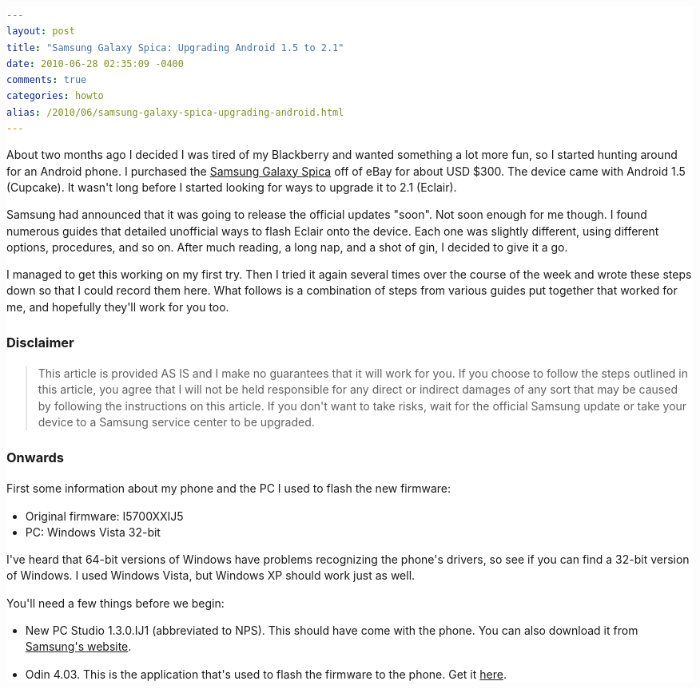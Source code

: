 ```yaml
---
layout: post
title: "Samsung Galaxy Spica: Upgrading Android 1.5 to 2.1"
date: 2010-06-28 02:35:09 -0400
comments: true
categories: howto
alias: /2010/06/samsung-galaxy-spica-upgrading-android.html
---
```


About two months ago I decided I was tired of my Blackberry and wanted something a lot more fun, so I started hunting around for an Android phone. I purchased the [Samsung Galaxy Spica](http://www.samsung.com/ie/consumer/mobile-phones/mobile-phones/touch-screen/GT-I5700UWAXEU/index.idx?pagetype=prd_detail) off of eBay for about USD $300. The device came with Android 1.5 (Cupcake). It wasn't long before I started looking for ways to upgrade it to 2.1 (Eclair). 



Samsung had announced that it was going to release the official updates "soon". Not soon enough for me though. I found numerous guides that detailed unofficial ways to flash Eclair onto the device. Each one was slightly different, using different options, procedures, and so on. After much reading, a long nap, and a shot of gin, I decided to give it a go.

I managed to get this working on my first try. Then I tried it again several times over the course of the week and wrote these steps down so that I could record them here. What follows is a combination of steps from various guides put together that worked for me, and hopefully they'll work for you too.

### Disclaimer

>This article is provided AS IS and I make no guarantees that it will work for you. If you choose to follow the steps outlined in this article, you agree that I will not be held responsible for any direct or indirect damages of any sort that may be caused by following the instructions on this article. If you don't want to take risks, wait for the official Samsung update or take your device to a Samsung service center to be upgraded.

### Onwards

First some information about my phone and the PC I used to flash the new firmware:

* Original firmware: I5700XXIJ5
* PC: Windows Vista 32-bit

I've heard that 64-bit versions of Windows have problems recognizing the phone's drivers, so see if you can find a 32-bit version of Windows. I used Windows Vista, but Windows XP should work just as well. 

You'll need a few things before we begin:

* New PC Studio 1.3.0.IJ1 (abbreviated to NPS). This should have come with the phone. You can also download it from [Samsung's website](http://www.samsungmobile.co.uk/support/softwaremanuals/software.do?phone_model=GT-I5700&sw_type=SW).

* Odin 4.03. This is the application that's used to flash the firmware to the phone. Get it [here](http://www.techorganic.com/software/spica_21/Odin4_03-Spica_ops.zip).
